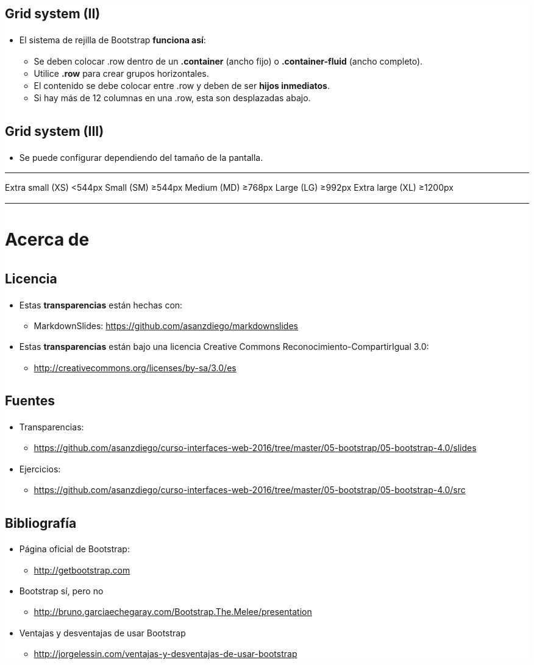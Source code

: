 ## Grid system (II)

- El sistema de rejilla de Bootstrap **funciona así**:

    - Se deben colocar .row dentro de un **.container** (ancho fijo) o **.container-fluid** (ancho completo).
    - Utilice **.row** para crear grupos horizontales.
    - El contenido se debe colocar entre .row y deben de ser **hijos inmediatos**.
    - Si hay más de 12 columnas en una .row, esta son desplazadas abajo.

## Grid system (III)

- Se puede configurar dependiendo del tamaño de la pantalla.

----------- ---- -------
Extra small (XS) <544px
Small       (SM) ≥544px
Medium      (MD) ≥768px
Large       (LG) ≥992px
Extra large (XL) ≥1200px
----------- ---- -------



# Acerca de



## Licencia

- Estas **transparencias** están hechas con:
    - MarkdownSlides: <https://github.com/asanzdiego/markdownslides>

- Estas **transparencias** están bajo una licencia Creative Commons Reconocimiento-CompartirIgual 3.0:
    - <http://creativecommons.org/licenses/by-sa/3.0/es>

## Fuentes

- Transparencias:
    - <https://github.com/asanzdiego/curso-interfaces-web-2016/tree/master/05-bootstrap/05-bootstrap-4.0/slides>

- Ejercicios:
    - <https://github.com/asanzdiego/curso-interfaces-web-2016/tree/master/05-bootstrap/05-bootstrap-4.0/src>

## Bibliografía

- Página oficial de Bootstrap:
    - <http://getbootstrap.com>

- Bootstrap sí, pero no
    - <http://bruno.garciaechegaray.com/Bootstrap.The.Melee/presentation>

- Ventajas y desventajas de usar Bootstrap
    - <http://jorgelessin.com/ventajas-y-desventajas-de-usar-bootstrap>
